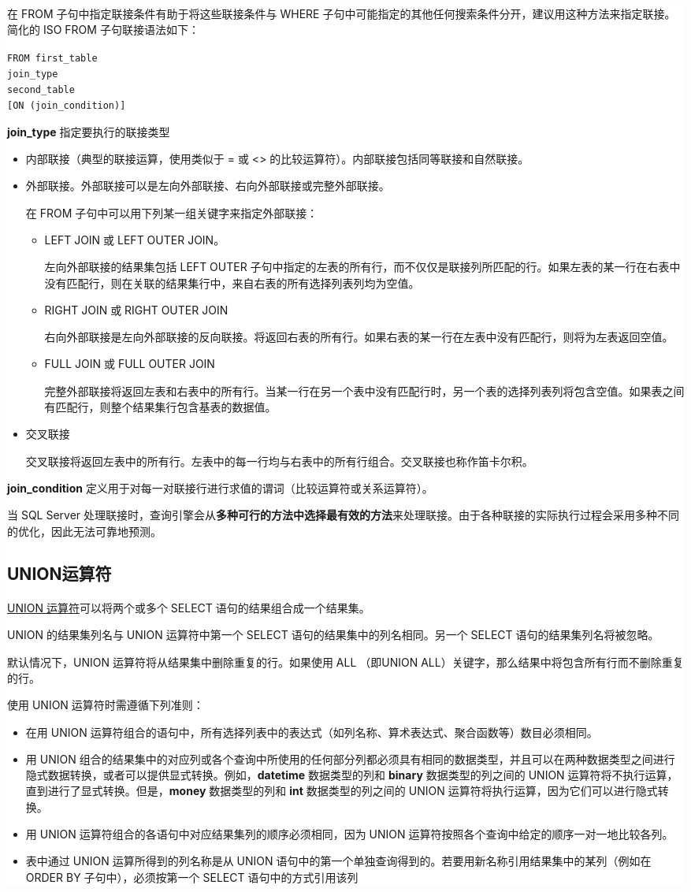 

在 FROM 子句中指定联接条件有助于将这些联接条件与 WHERE 子句中可能指定的其他任何搜索条件分开，建议用这种方法来指定联接。简化的 ISO FROM 子句联接语法如下：

```tsql
FROM first_table  
join_type  
second_table 
[ON (join_condition)]
```

**join_type** 指定要执行的联接类型

- 内部联接（典型的联接运算，使用类似于 = 或 <> 的比较运算符）。内部联接包括同等联接和自然联接。

- 外部联接。外部联接可以是左向外部联接、右向外部联接或完整外部联接。

  在 FROM 子句中可以用下列某一组关键字来指定外部联接：

  - LEFT JOIN 或 LEFT OUTER JOIN。

    左向外部联接的结果集包括 LEFT OUTER 子句中指定的左表的所有行，而不仅仅是联接列所匹配的行。如果左表的某一行在右表中没有匹配行，则在关联的结果集行中，来自右表的所有选择列表列均为空值。

  - RIGHT JOIN 或 RIGHT OUTER JOIN

    右向外部联接是左向外部联接的反向联接。将返回右表的所有行。如果右表的某一行在左表中没有匹配行，则将为左表返回空值。

  - FULL JOIN 或 FULL OUTER JOIN

    完整外部联接将返回左表和右表中的所有行。当某一行在另一个表中没有匹配行时，另一个表的选择列表列将包含空值。如果表之间有匹配行，则整个结果集行包含基表的数据值。

- 交叉联接

  交叉联接将返回左表中的所有行。左表中的每一行均与右表中的所有行组合。交叉联接也称作笛卡尔积。

**join_condition** 定义用于对每一对联接行进行求值的谓词（比较运算符或关系运算符）。

当 SQL Server 处理联接时，查询引擎会从**多种可行的方法中选择最有效的方法**来处理联接。由于各种联接的实际执行过程会采用多种不同的优化，因此无法可靠地预测。



## UNION运算符

[UNION 运算符](https://docs.microsoft.com/zh-cn/previous-versions/sql/sql-server-2008-r2/ms191141(v=sql.105))可以将两个或多个 SELECT 语句的结果组合成一个结果集。

UNION 的结果集列名与 UNION 运算符中第一个 SELECT 语句的结果集中的列名相同。另一个 SELECT 语句的结果集列名将被忽略。

默认情况下，UNION 运算符将从结果集中删除重复的行。如果使用 ALL （即UNION ALL）关键字，那么结果中将包含所有行而不删除重复的行。



使用 UNION 运算符时需遵循下列准则：

- 在用 UNION 运算符组合的语句中，所有选择列表中的表达式（如列名称、算术表达式、聚合函数等）数目必须相同。

- 用 UNION 组合的结果集中的对应列或各个查询中所使用的任何部分列都必须具有相同的数据类型，并且可以在两种数据类型之间进行隐式数据转换，或者可以提供显式转换。例如，**datetime** 数据类型的列和 **binary** 数据类型的列之间的 UNION 运算符将不执行运算，直到进行了显式转换。但是，**money** 数据类型的列和 **int** 数据类型的列之间的 UNION 运算符将执行运算，因为它们可以进行隐式转换。

- 用 UNION 运算符组合的各语句中对应结果集列的顺序必须相同，因为 UNION 运算符按照各个查询中给定的顺序一对一地比较各列。

- 表中通过 UNION 运算所得到的列名称是从 UNION 语句中的第一个单独查询得到的。若要用新名称引用结果集中的某列（例如在 ORDER BY 子句中），必须按第一个 SELECT 语句中的方式引用该列
